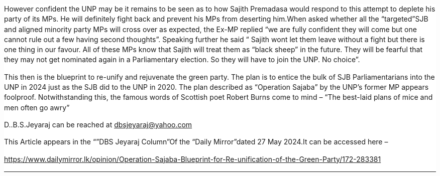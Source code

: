 However confident the UNP may be it remains to be seen as to how Sajith Premadasa would respond to this attempt to deplete his party of its MPs.  He will definitely fight back and prevent his MPs from deserting him.When asked    whether all the “targeted”SJB  and aligned  minority party MPs will  cross over as expected, the Ex-MP  replied “we are fully confident they will come but one cannot rule out a few having second thoughts”. Speaking further he said “ Sajith wont let them leave  without a fight but there is one thing in our favour. All of these MPs know that Sajith will treat them as “black sheep” in the future. They will be fearful that they may not get nominated again in a Parliamentary election. So they will have to join the UNP. No choice”.

This then is the blueprint to re-unify and rejuvenate the green party. The plan is to entice the bulk of SJB Parliamentarians into the UNP  in 2024  just as the SJB did to the UNP in 2020.  The plan described as “Operation Sajaba” by the UNP’s former MP appears foolproof. Notwithstanding this, the famous words  of Scottish poet Robert Burns  come to mind – “The best-laid plans of mice and men often go awry”

D..B.S.Jeyaraj can be reached at dbsjeyaraj@yahoo.com

This Article appears in the “”DBS Jeyaraj Column”Of the “Daily Mirror”dated 27 May 2024.It can be accessed here –

https://www.dailymirror.lk/opinion/Operation-Sajaba-Blueprint-for-Re-unification-of-the-Green-Party/172-283381

*******************************************************************

